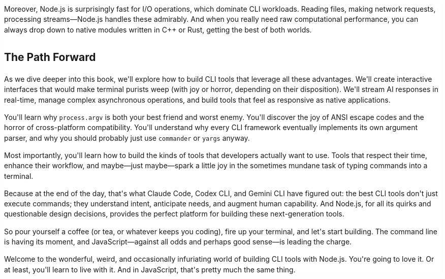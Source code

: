 Moreover, Node.js is surprisingly fast for I/O operations, which dominate CLI workloads. Reading files, making network requests, processing streams—Node.js handles these admirably. And when you really need raw computational performance, you can always drop down to native modules written in C++ or Rust, getting the best of both worlds.

## The Path Forward

As we dive deeper into this book, we'll explore how to build CLI tools that leverage all these advantages. We'll create interactive interfaces that would make terminal purists weep (with joy or horror, depending on their disposition). We'll stream AI responses in real-time, manage complex asynchronous operations, and build tools that feel as responsive as native applications.

You'll learn why `process.argv` is both your best friend and worst enemy. You'll discover the joy of ANSI escape codes and the horror of cross-platform compatibility. You'll understand why every CLI framework eventually implements its own argument parser, and why you should probably just use `commander` or `yargs` anyway.

Most importantly, you'll learn how to build the kinds of tools that developers actually want to use. Tools that respect their time, enhance their workflow, and maybe—just maybe—spark a little joy in the sometimes mundane task of typing commands into a terminal.

Because at the end of the day, that's what Claude Code, Codex CLI, and Gemini CLI have figured out: the best CLI tools don't just execute commands; they understand intent, anticipate needs, and augment human capability. And Node.js, for all its quirks and questionable design decisions, provides the perfect platform for building these next-generation tools.

So pour yourself a coffee (or tea, or whatever keeps you coding), fire up your terminal, and let's start building. The command line is having its moment, and JavaScript—against all odds and perhaps good sense—is leading the charge.

Welcome to the wonderful, weird, and occasionally infuriating world of building CLI tools with Node.js. You're going to love it. Or at least, you'll learn to live with it. And in JavaScript, that's pretty much the same thing.